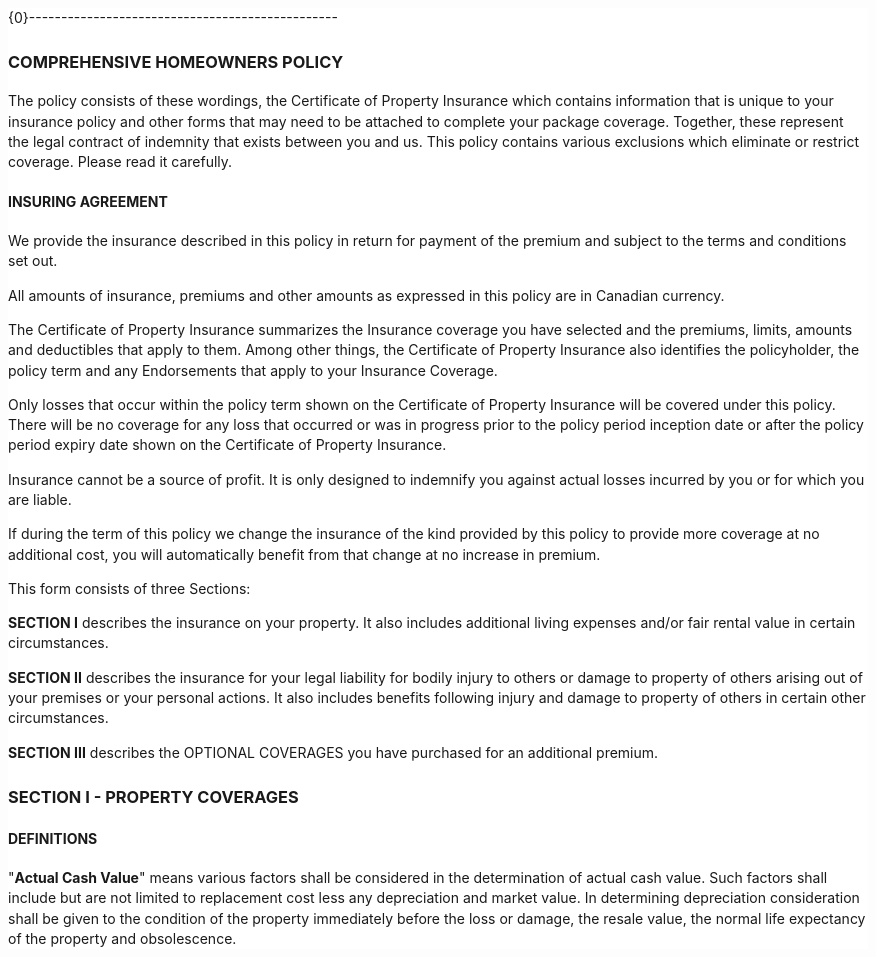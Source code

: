 

{0}------------------------------------------------

### **COMPREHENSIVE HOMEOWNERS POLICY**

The policy consists of these wordings, the Certificate of Property Insurance which contains information that is unique to your insurance policy and other forms that may need to be attached to complete your package coverage. Together, these represent the legal contract of indemnity that exists between you and us. This policy contains various exclusions which eliminate or restrict coverage. Please read it carefully.

#### **INSURING AGREEMENT**

We provide the insurance described in this policy in return for payment of the premium and subject to the terms and conditions set out.

All amounts of insurance, premiums and other amounts as expressed in this policy are in Canadian currency.

The Certificate of Property Insurance summarizes the Insurance coverage you have selected and the premiums, limits, amounts and deductibles that apply to them. Among other things, the Certificate of Property Insurance also identifies the policyholder, the policy term and any Endorsements that apply to your Insurance Coverage.

Only losses that occur within the policy term shown on the Certificate of Property Insurance will be covered under this policy. There will be no coverage for any loss that occurred or was in progress prior to the policy period inception date or after the policy period expiry date shown on the Certificate of Property Insurance.

Insurance cannot be a source of profit. It is only designed to indemnify you against actual losses incurred by you or for which you are liable.

If during the term of this policy we change the insurance of the kind provided by this policy to provide more coverage at no additional cost, you will automatically benefit from that change at no increase in premium.

This form consists of three Sections:

**SECTION I** describes the insurance on your property. It also includes additional living expenses and/or fair rental value in certain circumstances.

**SECTION II** describes the insurance for your legal liability for bodily injury to others or damage to property of others arising out of your premises or your personal actions. It also includes benefits following injury and damage to property of others in certain other circumstances.

**SECTION III** describes the OPTIONAL COVERAGES you have purchased for an additional premium.

### **SECTION I - PROPERTY COVERAGES**

#### **DEFINITIONS**

"**Actual Cash Value**" means various factors shall be considered in the determination of actual cash value. Such factors shall include but are not limited to replacement cost less any depreciation and market value. In determining depreciation consideration shall be given to the condition of the property immediately before the loss or damage, the resale value, the normal life expectancy of the property and obsolescence.
